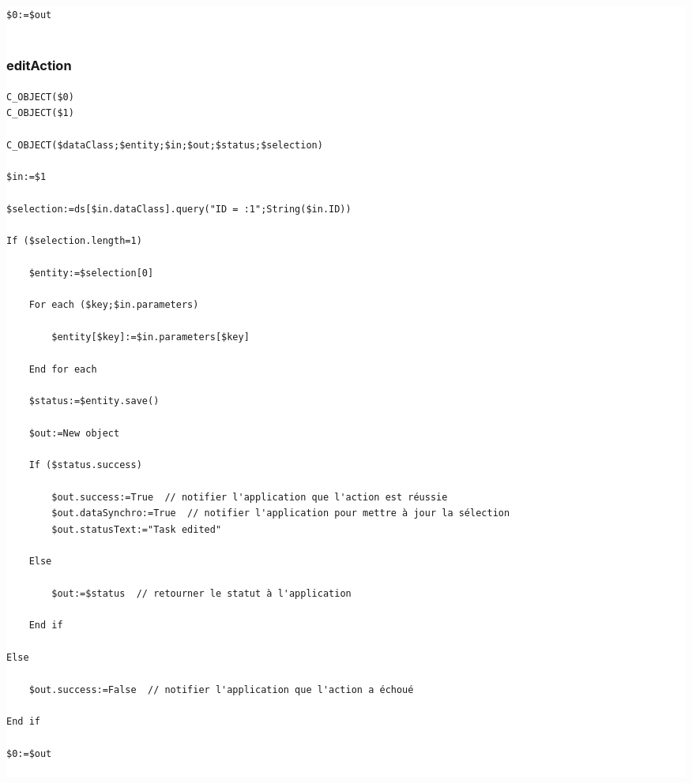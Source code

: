 ```code4d
$0:=$out


```

### editAction

```code4d
C_OBJECT($0)
C_OBJECT($1)

C_OBJECT($dataClass;$entity;$in;$out;$status;$selection)

$in:=$1

$selection:=ds[$in.dataClass].query("ID = :1";String($in.ID))

If ($selection.length=1)

    $entity:=$selection[0]

    For each ($key;$in.parameters)

        $entity[$key]:=$in.parameters[$key]

    End for each 

    $status:=$entity.save()

    $out:=New object

    If ($status.success)

        $out.success:=True  // notifier l'application que l'action est réussie
        $out.dataSynchro:=True  // notifier l'application pour mettre à jour la sélection
        $out.statusText:="Task edited"

    Else 

        $out:=$status  // retourner le statut à l'application 

    End if 

Else 

    $out.success:=False  // notifier l'application que l'action a échoué

End if 

$0:=$out


```
